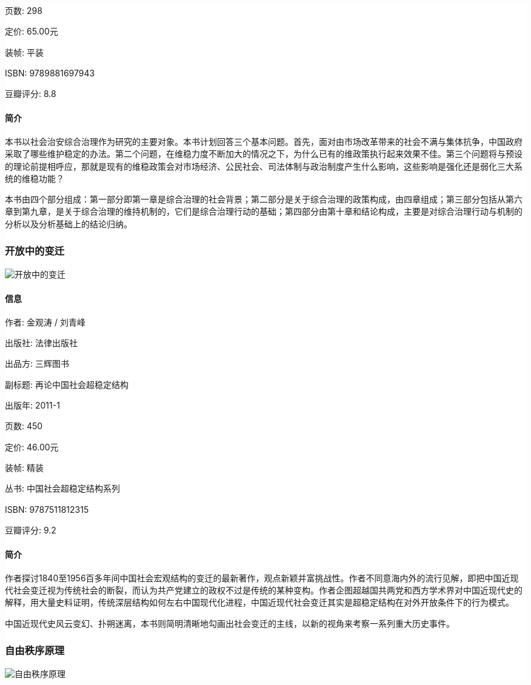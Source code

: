 页数: 298 

定价: 65.00元 

装帧: 平装 

ISBN: 9789881697943

豆瓣评分: 8.8

#### 简介

本书以社会治安综合治理作为研究的主要对象。本书计划回答三个基本问题。首先，面对由市场改革带来的社会不满与集体抗争，中国政府采取了哪些维护稳定的办法。第二个问题，在维稳力度不断加大的情况之下，为什么已有的维政策执行起来效果不佳。第三个问题将与预设的理论前提相呼应，那就是现有的维稳政策会对市场经济、公民社会、司法体制与政治制度产生什么影响，这些影响是强化还是弱化三大系统的维稳功能？

本书由四个部分组成：第一部分即第一章是综合治理的社会背景；第二部分是关于综合治理的政策构成，由四章组成；第三部分包括从第六章到第九章，是关于综合治理的维持机制的，它们是综合治理行动的基础；第四部分由第十章和结论构成，主要是对综合治理行动与机制的分析以及分析基础上的结论归纳。



### 开放中的变迁

![开放中的变迁](https://img1.doubanio.com/view/subject/l/public/s4591428.jpg)

#### 信息

作者: 金观涛 / 刘青峰 

出版社: 法律出版社 

出品方: 三辉图书 

副标题: 再论中国社会超稳定结构 

出版年: 2011-1 

页数: 450 

定价: 46.00元 

装帧: 精装 

丛书: 中国社会超稳定结构系列 

ISBN: 9787511812315

豆瓣评分: 9.2

#### 简介

作者探讨1840至1956百多年间中国社会宏观结构的变迁的最新著作，观点新颖并富挑战性。作者不同意海内外的流行见解，即把中国近现代社会变迁视为传统社会的断裂，而认为共产党建立的政权不过是传统的某种变构。作者企图超越国共两党和西方学术界对中国近现代史的解释，用大量史料证明，传统深层结构如何左右中国现代化进程，中国近现代社会变迁其实是超稳定结构在对外开放条件下的行为模式。

中国近现代史风云变幻、扑朔迷离，本书则简明清晰地勾画出社会变迁的主线，以新的视角来考察一系列重大历史事件。



### 自由秩序原理

![自由秩序原理](https://img1.doubanio.com/view/subject/l/public/s1098589.jpg)
